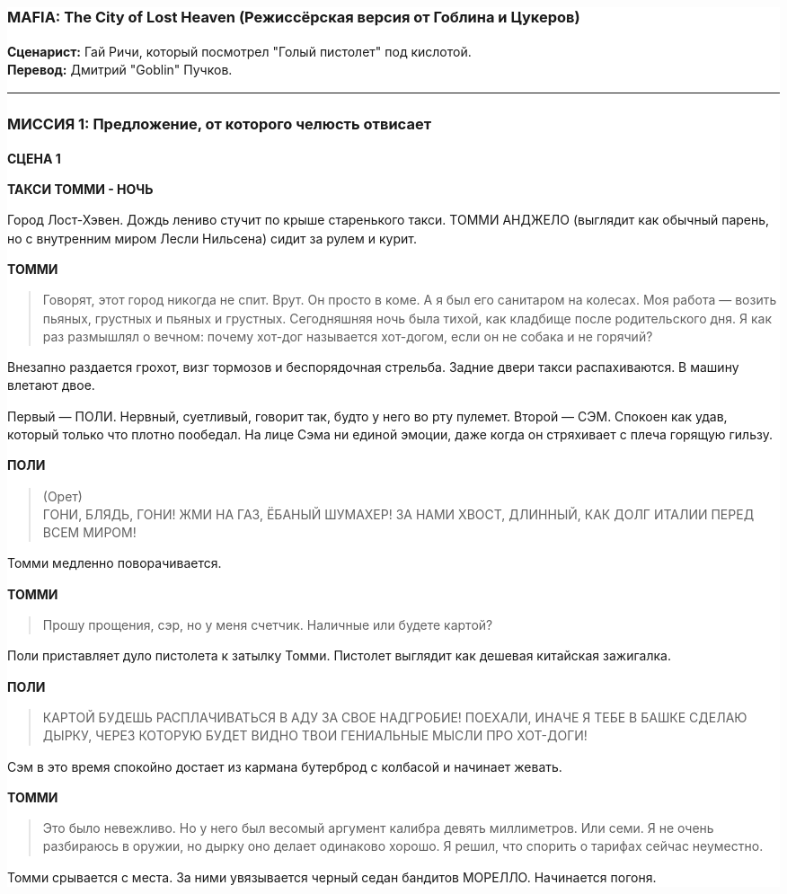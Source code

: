 ### **MAFIA: The City of Lost Heaven (Режиссёрская версия от Гоблина и Цукеров)**

**Сценарист:** Гай Ричи, который посмотрел "Голый пистолет" под кислотой.  
**Перевод:** Дмитрий "Goblin" Пучков.

---

### **МИССИЯ 1: Предложение, от которого челюсть отвисает**

**СЦЕНА 1**

**ТАКСИ ТОММИ - НОЧЬ**

Город Лост-Хэвен. Дождь лениво стучит по крыше старенького такси. ТОММИ АНДЖЕЛО (выглядит как обычный парень, но с внутренним миром Лесли Нильсена) сидит за рулем и курит.

**ТОММИ**

> Говорят, этот город никогда не спит. Врут. Он просто в коме. А я был его санитаром на колесах. Моя работа — возить пьяных, грустных и пьяных и грустных. Сегодняшняя ночь была тихой, как кладбище после родительского дня. Я как раз размышлял о вечном: почему хот-дог называется хот-догом, если он не собака и не горячий?

Внезапно раздается грохот, визг тормозов и беспорядочная стрельба. Задние двери такси распахиваются. В машину влетают двое.

Первый — ПОЛИ. Нервный, суетливый, говорит так, будто у него во рту пулемет. Второй — СЭМ. Спокоен как удав, который только что плотно пообедал. На лице Сэма ни единой эмоции, даже когда он стряхивает с плеча горящую гильзу.

**ПОЛИ**

> (Орет)  
> ГОНИ, БЛЯДЬ, ГОНИ! ЖМИ НА ГАЗ, ЁБАНЫЙ ШУМАХЕР! ЗА НАМИ ХВОСТ, ДЛИННЫЙ, КАК ДОЛГ ИТАЛИИ ПЕРЕД ВСЕМ МИРОМ!

Томми медленно поворачивается.

**ТОММИ**

> Прошу прощения, сэр, но у меня счетчик. Наличные или будете картой?

Поли приставляет дуло пистолета к затылку Томми. Пистолет выглядит как дешевая китайская зажигалка.

**ПОЛИ**

> КАРТОЙ БУДЕШЬ РАСПЛАЧИВАТЬСЯ В АДУ ЗА СВОЕ НАДГРОБИЕ! ПОЕХАЛИ, ИНАЧЕ Я ТЕБЕ В БАШКЕ СДЕЛАЮ ДЫРКУ, ЧЕРЕЗ КОТОРУЮ БУДЕТ ВИДНО ТВОИ ГЕНИАЛЬНЫЕ МЫСЛИ ПРО ХОТ-ДОГИ!

Сэм в это время спокойно достает из кармана бутерброд с колбасой и начинает жевать.

**ТОММИ**

> Это было невежливо. Но у него был весомый аргумент калибра девять миллиметров. Или семи. Я не очень разбираюсь в оружии, но дырку оно делает одинаково хорошо. Я решил, что спорить о тарифах сейчас неуместно.

Томми срывается с места. За ними увязывается черный седан бандитов МОРЕЛЛО. Начинается погоня.
